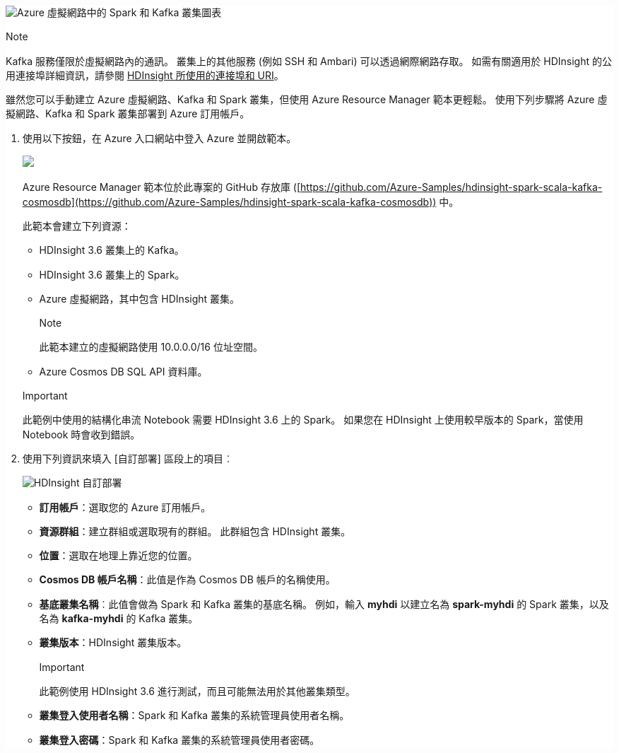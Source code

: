 ![Azure 虛擬網路中的 Spark 和 Kafka 叢集圖表](./media/hdinsight-apache-spark-with-kafka/spark-kafka-vnet.png)

> [!NOTE]
> Kafka 服務僅限於虛擬網路內的通訊。 叢集上的其他服務 (例如 SSH 和 Ambari) 可以透過網際網路存取。 如需有關適用於 HDInsight 的公用連接埠詳細資訊，請參閱 [HDInsight 所使用的連接埠和 URI](hdinsight-hadoop-port-settings-for-services.md)。

雖然您可以手動建立 Azure 虛擬網路、Kafka 和 Spark 叢集，但使用 Azure Resource Manager 範本更輕鬆。 使用下列步驟將 Azure 虛擬網路、Kafka 和 Spark 叢集部署到 Azure 訂用帳戶。

1. 使用以下按鈕，在 Azure 入口網站中登入 Azure 並開啟範本。
    
    <a href="https://portal.azure.com/#create/Microsoft.Template/uri/https%3A%2F%2Fraw.githubusercontent.com%2FAzure-Samples%2Fhdinsight-spark-scala-kafka-cosmosdb%2Fmaster%2Fazuredeploy.json" target="_blank">
    <img src="http://azuredeploy.net/deploybutton.png"/>
    </a>

    Azure Resource Manager 範本位於此專案的 GitHub 存放庫 ([https://github.com/Azure-Samples/hdinsight-spark-scala-kafka-cosmosdb](https://github.com/Azure-Samples/hdinsight-spark-scala-kafka-cosmosdb)) 中。

    此範本會建立下列資源：

    * HDInsight 3.6 叢集上的 Kafka。

    * HDInsight 3.6 叢集上的 Spark。

    * Azure 虛擬網路，其中包含 HDInsight 叢集。

        > [!NOTE]
        > 此範本建立的虛擬網路使用 10.0.0.0/16 位址空間。

    * Azure Cosmos DB SQL API 資料庫。

    > [!IMPORTANT]
    > 此範例中使用的結構化串流 Notebook 需要 HDInsight 3.6 上的 Spark。 如果您在 HDInsight 上使用較早版本的 Spark，當使用 Notebook 時會收到錯誤。

2. 使用下列資訊來填入 [自訂部署] 區段上的項目︰
   
    ![HDInsight 自訂部署](./media/apache-kafka-spark-structured-streaming-cosmosdb/parameters.png)

    * **訂用帳戶**：選取您的 Azure 訂用帳戶。
   
    * **資源群組**：建立群組或選取現有的群組。 此群組包含 HDInsight 叢集。

    * **位置**：選取在地理上靠近您的位置。

    * **Cosmos DB 帳戶名稱**：此值是作為 Cosmos DB 帳戶的名稱使用。

    * **基底叢集名稱**︰此值會做為 Spark 和 Kafka 叢集的基底名稱。 例如，輸入 **myhdi** 以建立名為 __spark-myhdi__ 的 Spark 叢集，以及名為 **kafka-myhdi** 的 Kafka 叢集。

    * **叢集版本**：HDInsight 叢集版本。

        > [!IMPORTANT]
        > 此範例使用 HDInsight 3.6 進行測試，而且可能無法用於其他叢集類型。

    * **叢集登入使用者名稱**：Spark 和 Kafka 叢集的系統管理員使用者名稱。

    * **叢集登入密碼**：Spark 和 Kafka 叢集的系統管理員使用者密碼。
